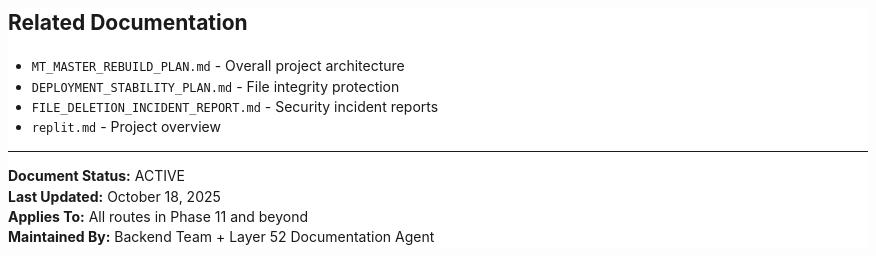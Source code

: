 
## Related Documentation

- `MT_MASTER_REBUILD_PLAN.md` - Overall project architecture
- `DEPLOYMENT_STABILITY_PLAN.md` - File integrity protection
- `FILE_DELETION_INCIDENT_REPORT.md` - Security incident reports
- `replit.md` - Project overview

---

**Document Status:** ACTIVE  
**Last Updated:** October 18, 2025  
**Applies To:** All routes in Phase 11 and beyond  
**Maintained By:** Backend Team + Layer 52 Documentation Agent
